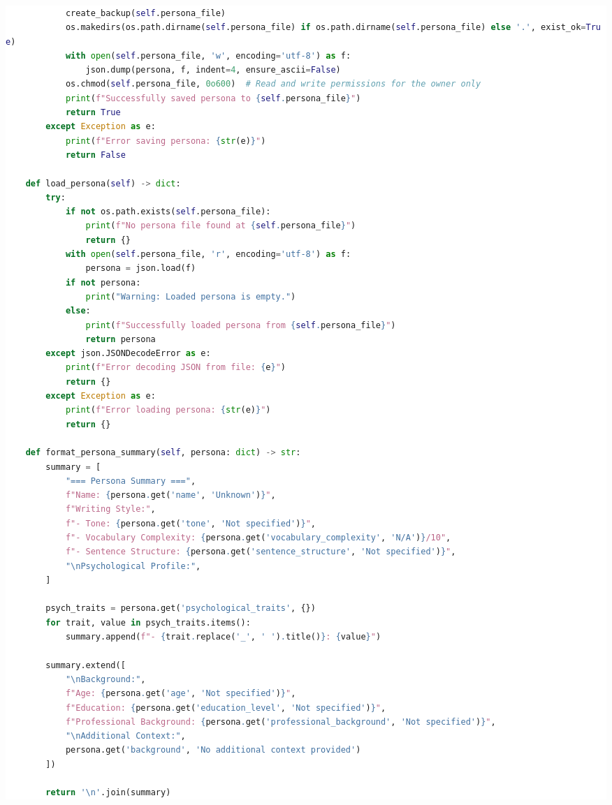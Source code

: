 ```python
            create_backup(self.persona_file)
            os.makedirs(os.path.dirname(self.persona_file) if os.path.dirname(self.persona_file) else '.', exist_ok=True)
            with open(self.persona_file, 'w', encoding='utf-8') as f:
                json.dump(persona, f, indent=4, ensure_ascii=False)
            os.chmod(self.persona_file, 0o600)  # Read and write permissions for the owner only
            print(f"Successfully saved persona to {self.persona_file}")
            return True
        except Exception as e:
            print(f"Error saving persona: {str(e)}")
            return False

    def load_persona(self) -> dict:
        try:
            if not os.path.exists(self.persona_file):
                print(f"No persona file found at {self.persona_file}")
                return {}
            with open(self.persona_file, 'r', encoding='utf-8') as f:
                persona = json.load(f)
            if not persona:
                print("Warning: Loaded persona is empty.")
            else:
                print(f"Successfully loaded persona from {self.persona_file}")
                return persona
        except json.JSONDecodeError as e:
            print(f"Error decoding JSON from file: {e}")
            return {}
        except Exception as e:
            print(f"Error loading persona: {str(e)}")
            return {}

    def format_persona_summary(self, persona: dict) -> str:
        summary = [
            "=== Persona Summary ===",
            f"Name: {persona.get('name', 'Unknown')}",
            f"Writing Style:",
            f"- Tone: {persona.get('tone', 'Not specified')}",
            f"- Vocabulary Complexity: {persona.get('vocabulary_complexity', 'N/A')}/10",
            f"- Sentence Structure: {persona.get('sentence_structure', 'Not specified')}",
            "\nPsychological Profile:",
        ]

        psych_traits = persona.get('psychological_traits', {})
        for trait, value in psych_traits.items():
            summary.append(f"- {trait.replace('_', ' ').title()}: {value}")

        summary.extend([
            "\nBackground:",
            f"Age: {persona.get('age', 'Not specified')}",
            f"Education: {persona.get('education_level', 'Not specified')}",
            f"Professional Background: {persona.get('professional_background', 'Not specified')}",
            "\nAdditional Context:",
            persona.get('background', 'No additional context provided')
        ])

        return '\n'.join(summary)
```
